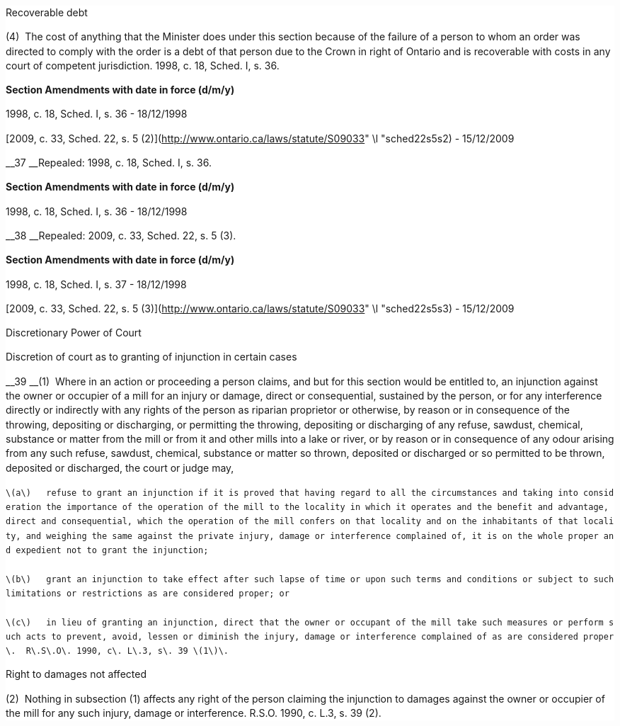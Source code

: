 Recoverable debt

\(4\)  The cost of anything that the Minister does under this section because of the failure of a person to whom an order was directed to comply with the order is a debt of that person due to the Crown in right of Ontario and is recoverable with costs in any court of competent jurisdiction\.  1998, c\. 18, Sched\. I, s\. 36\.

__Section Amendments with date in force \(d/m/y\)__

1998, c\. 18, Sched\. I, s\. 36 \- 18/12/1998

[2009, c\. 33, Sched\. 22, s\. 5 \(2\)](http://www.ontario.ca/laws/statute/S09033" \l "sched22s5s2) \- 15/12/2009

__37 __Repealed:  1998, c\. 18, Sched\. I, s\. 36\.

__Section Amendments with date in force \(d/m/y\)__

1998, c\. 18, Sched\. I, s\. 36 \- 18/12/1998

__38 __Repealed:  2009, c\. 33, Sched\. 22, s\. 5 \(3\)\.

__Section Amendments with date in force \(d/m/y\)__

1998, c\. 18, Sched\. I, s\. 37 \- 18/12/1998

[2009, c\. 33, Sched\. 22, s\. 5 \(3\)](http://www.ontario.ca/laws/statute/S09033" \l "sched22s5s3) \- 15/12/2009

<a id="BK33"></a>Discretionary Power of Court

Discretion of court as to granting of injunction in certain cases

<a id="BK34"></a>__39 __\(1\)  Where in an action or proceeding a person claims, and but for this section would be entitled to, an injunction against the owner or occupier of a mill for an injury or damage, direct or consequential, sustained by the person, or for any interference directly or indirectly with any rights of the person as riparian proprietor or otherwise, by reason or in consequence of the throwing, depositing or discharging, or permitting the throwing, depositing or discharging of any refuse, sawdust, chemical, substance or matter from the mill or from it and other mills into a lake or river, or by reason or in consequence of any odour arising from any such refuse, sawdust, chemical, substance or matter so thrown, deposited or discharged or so permitted to be thrown, deposited or discharged, the court or judge may,

	\(a\)	refuse to grant an injunction if it is proved that having regard to all the circumstances and taking into consideration the importance of the operation of the mill to the locality in which it operates and the benefit and advantage, direct and consequential, which the operation of the mill confers on that locality and on the inhabitants of that locality, and weighing the same against the private injury, damage or interference complained of, it is on the whole proper and expedient not to grant the injunction;

	\(b\)	grant an injunction to take effect after such lapse of time or upon such terms and conditions or subject to such limitations or restrictions as are considered proper; or

	\(c\)	in lieu of granting an injunction, direct that the owner or occupant of the mill take such measures or perform such acts to prevent, avoid, lessen or diminish the injury, damage or interference complained of as are considered proper\.  R\.S\.O\. 1990, c\. L\.3, s\. 39 \(1\)\.

Right to damages not affected

\(2\)  Nothing in subsection \(1\) affects any right of the person claiming the injunction to damages against the owner or occupier of the mill for any such injury, damage or interference\.  R\.S\.O\. 1990, c\. L\.3, s\. 39 \(2\)\.

